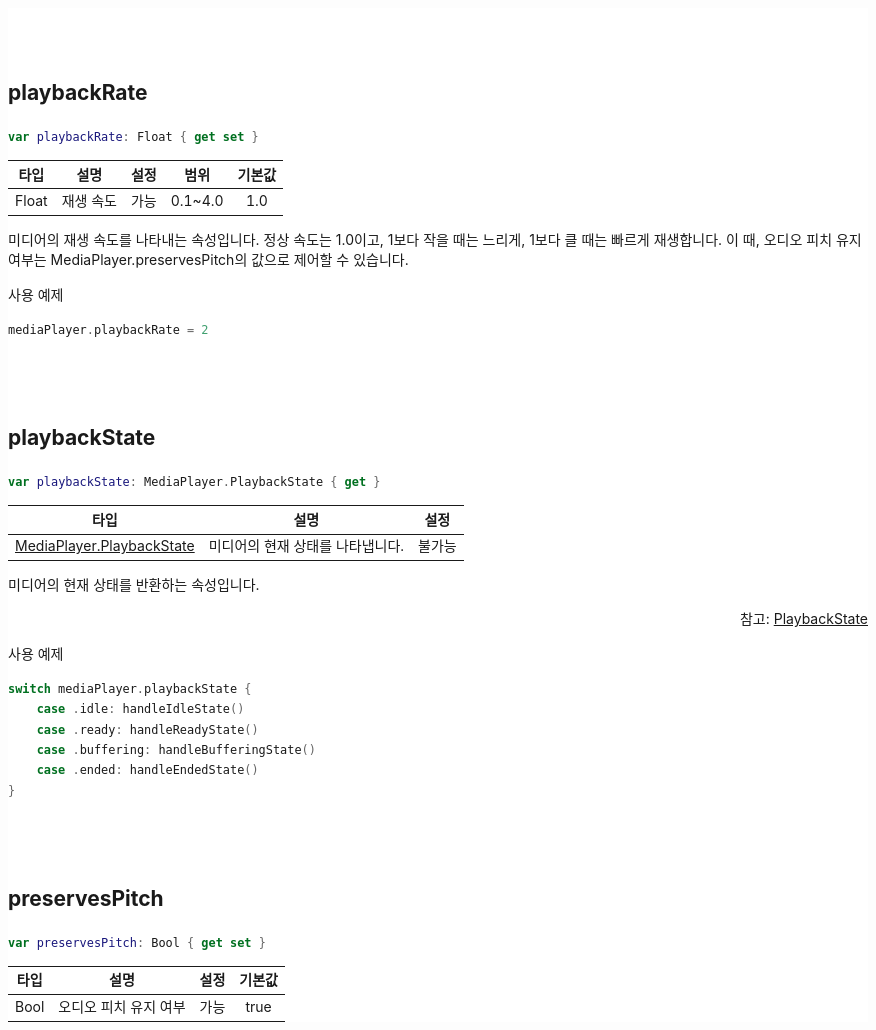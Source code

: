 <br><br>
## playbackRate

```swift
var playbackRate: Float { get set }
```
|타입|설명|설정|범위|기본값|
|:--:|--|:--:|:--:|:--:|
|Float|재생 속도|가능|0.1~4.0|1.0|

미디어의 재생 속도를 나타내는 속성입니다. 정상 속도는 1.0이고, 1보다 작을 때는 느리게, 1보다 클 때는 빠르게 재생합니다. 이 때, 오디오 피치 유지 여부는 MediaPlayer.preservesPitch의 값으로 제어할 수 있습니다.

사용 예제
```swift
mediaPlayer.playbackRate = 2
```

<br><br>
## playbackState
```swift
var playbackState: MediaPlayer.PlaybackState { get }
```
|타입|설명|설정|
|:--:|--|:--:|
|[MediaPlayer.PlaybackState](../../enum/media-player-playback-state/home.md)|미디어의 현재 상태를 나타냅니다.|불가능|

미디어의 현재 상태를 반환하는 속성입니다.

<div align="right">
참고: <a href="../../enum/media-player-playback-state/home.md">PlaybackState</a>
</div>

사용 예제
```swift
switch mediaPlayer.playbackState {
    case .idle: handleIdleState()
    case .ready: handleReadyState()
    case .buffering: handleBufferingState()
    case .ended: handleEndedState()
}
```

<br><br>
## preservesPitch

```swift
var preservesPitch: Bool { get set }
```
|타입|설명|설정|기본값|
|:--:|--|:--:|:--:|
|Bool|오디오 피치 유지 여부|가능|true|
